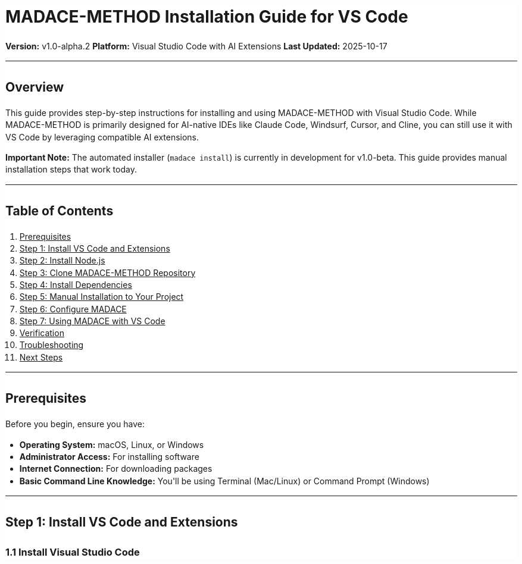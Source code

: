# MADACE-METHOD Installation Guide for VS Code

**Version:** v1.0-alpha.2 **Platform:** Visual Studio Code with AI Extensions
**Last Updated:** 2025-10-17

---

## Overview

This guide provides step-by-step instructions for installing and using
MADACE-METHOD with Visual Studio Code. While MADACE-METHOD is primarily designed
for AI-native IDEs like Claude Code, Windsurf, Cursor, and Cline, you can still
use it with VS Code by leveraging compatible AI extensions.

**Important Note:** The automated installer (`madace install`) is currently in
development for v1.0-beta. This guide provides manual installation steps that
work today.

---

## Table of Contents

1. [Prerequisites](#prerequisites)
2. [Step 1: Install VS Code and Extensions](#step-1-install-vs-code-and-extensions)
3. [Step 2: Install Node.js](#step-2-install-nodejs)
4. [Step 3: Clone MADACE-METHOD Repository](#step-3-clone-madace-method-repository)
5. [Step 4: Install Dependencies](#step-4-install-dependencies)
6. [Step 5: Manual Installation to Your Project](#step-5-manual-installation-to-your-project)
7. [Step 6: Configure MADACE](#step-6-configure-madace)
8. [Step 7: Using MADACE with VS Code](#step-7-using-madace-with-vs-code)
9. [Verification](#verification)
10. [Troubleshooting](#troubleshooting)
11. [Next Steps](#next-steps)

---

## Prerequisites

Before you begin, ensure you have:

- **Operating System:** macOS, Linux, or Windows
- **Administrator Access:** For installing software
- **Internet Connection:** For downloading packages
- **Basic Command Line Knowledge:** You'll be using Terminal (Mac/Linux) or
  Command Prompt (Windows)

---

## Step 1: Install VS Code and Extensions

### 1.1 Install Visual Studio Code
